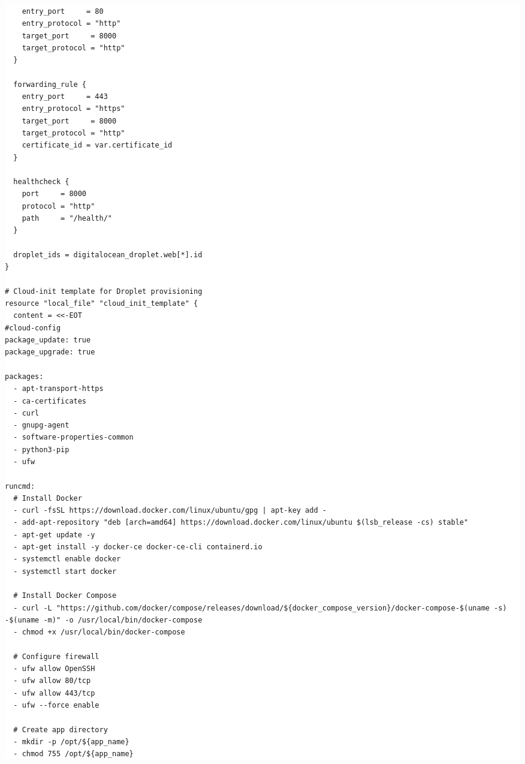 ```hcl
    entry_port     = 80
    entry_protocol = "http"
    target_port     = 8000
    target_protocol = "http"
  }

  forwarding_rule {
    entry_port     = 443
    entry_protocol = "https"
    target_port     = 8000
    target_protocol = "http"
    certificate_id = var.certificate_id
  }

  healthcheck {
    port     = 8000
    protocol = "http"
    path     = "/health/"
  }

  droplet_ids = digitalocean_droplet.web[*].id
}

# Cloud-init template for Droplet provisioning
resource "local_file" "cloud_init_template" {
  content = <<-EOT
#cloud-config
package_update: true
package_upgrade: true

packages:
  - apt-transport-https
  - ca-certificates
  - curl
  - gnupg-agent
  - software-properties-common
  - python3-pip
  - ufw

runcmd:
  # Install Docker
  - curl -fsSL https://download.docker.com/linux/ubuntu/gpg | apt-key add -
  - add-apt-repository "deb [arch=amd64] https://download.docker.com/linux/ubuntu $(lsb_release -cs) stable"
  - apt-get update -y
  - apt-get install -y docker-ce docker-ce-cli containerd.io
  - systemctl enable docker
  - systemctl start docker

  # Install Docker Compose
  - curl -L "https://github.com/docker/compose/releases/download/${docker_compose_version}/docker-compose-$(uname -s)-$(uname -m)" -o /usr/local/bin/docker-compose
  - chmod +x /usr/local/bin/docker-compose

  # Configure firewall
  - ufw allow OpenSSH
  - ufw allow 80/tcp
  - ufw allow 443/tcp
  - ufw --force enable

  # Create app directory
  - mkdir -p /opt/${app_name}
  - chmod 755 /opt/${app_name}
```